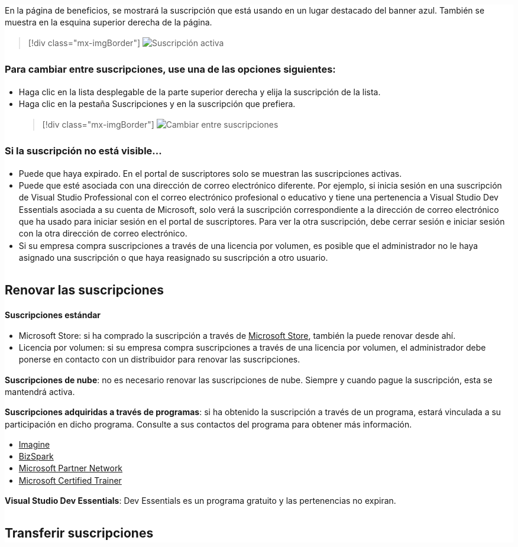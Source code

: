En la página de beneficios, se mostrará la suscripción que está usando en un lugar destacado del banner azul. También se muestra en la esquina superior derecha de la página.
> [!div class="mx-imgBorder"]
> ![Suscripción activa](_img/manage-vs-subscriptions/current-subscription-cropped.png)

### <a name="to-switch-between-subscriptions-you-can"></a>Para cambiar entre suscripciones, use una de las opciones siguientes:

- Haga clic en la lista desplegable de la parte superior derecha y elija la suscripción de la lista.
- Haga clic en la pestaña Suscripciones y en la suscripción que prefiera.
  > [!div class="mx-imgBorder"]
  > ![Cambiar entre suscripciones](_img/manage-vs-subscriptions/change-subscription-resized.png)

### <a name="if-your-subscription-is-not-visible"></a>Si la suscripción no está visible...

- Puede que haya expirado. En el portal de suscriptores solo se muestran las suscripciones activas.
- Puede que esté asociada con una dirección de correo electrónico diferente. Por ejemplo, si inicia sesión en una suscripción de Visual Studio Professional con el correo electrónico profesional o educativo y tiene una pertenencia a Visual Studio Dev Essentials asociada a su cuenta de Microsoft, solo verá la suscripción correspondiente a la dirección de correo electrónico que ha usado para iniciar sesión en el portal de suscriptores. Para ver la otra suscripción, debe cerrar sesión e iniciar sesión con la otra dirección de correo electrónico.
- Si su empresa compra suscripciones a través de una licencia por volumen, es posible que el administrador no le haya asignado una suscripción o que haya reasignado su suscripción a otro usuario.

## <a name="renewing-my-subscriptions"></a>Renovar las suscripciones

**Suscripciones estándar**

- Microsoft Store: si ha comprado la suscripción a través de [Microsoft Store](http://www.microsoft.com/store), también la puede renovar desde ahí.
- Licencia por volumen: si su empresa compra suscripciones a través de una licencia por volumen, el administrador debe ponerse en contacto con un distribuidor para renovar las suscripciones.

**Suscripciones de nube**: no es necesario renovar las suscripciones de nube. Siempre y cuando pague la suscripción, esta se mantendrá activa.

**Suscripciones adquiridas a través de programas**: si ha obtenido la suscripción a través de un programa, estará vinculada a su participación en dicho programa. Consulte a sus contactos del programa para obtener más información.

- [Imagine](https://imagine.microsoft.com/about)
- [BizSpark](https://bizspark.microsoft.com/About/Offers)
- [Microsoft Partner Network](https://partner.microsoft.com/en-us)
- [Microsoft Certified Trainer](https://www.microsoft.com/en-us/learning/mct-certification.aspx)

**Visual Studio Dev Essentials**: Dev Essentials es un programa gratuito y las pertenencias no expiran.

## <a name="transferring-subscriptions"></a>Transferir suscripciones
